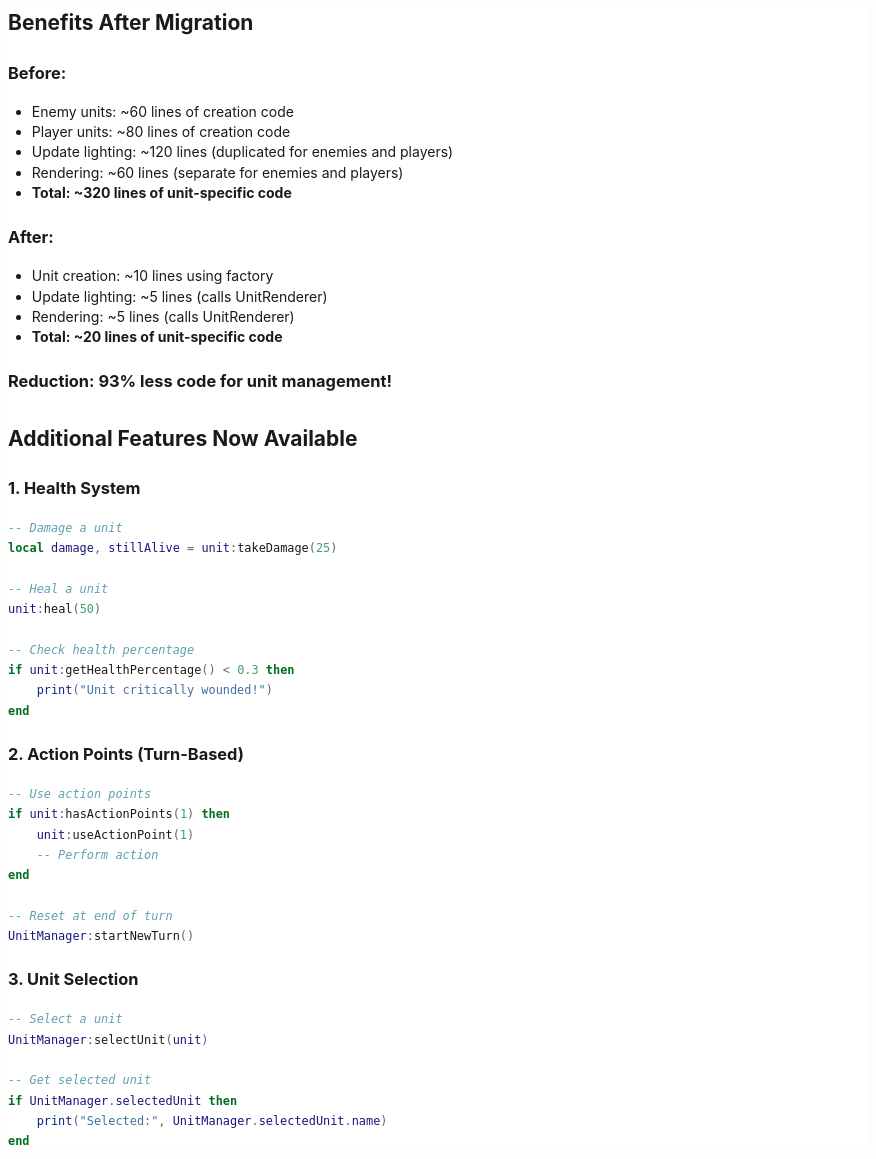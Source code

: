 ## Benefits After Migration

### Before:
- Enemy units: ~60 lines of creation code
- Player units: ~80 lines of creation code  
- Update lighting: ~120 lines (duplicated for enemies and players)
- Rendering: ~60 lines (separate for enemies and players)
- **Total: ~320 lines of unit-specific code**

### After:
- Unit creation: ~10 lines using factory
- Update lighting: ~5 lines (calls UnitRenderer)
- Rendering: ~5 lines (calls UnitRenderer)
- **Total: ~20 lines of unit-specific code**

### Reduction: **93% less code** for unit management!

## Additional Features Now Available

### 1. Health System
```lua
-- Damage a unit
local damage, stillAlive = unit:takeDamage(25)

-- Heal a unit
unit:heal(50)

-- Check health percentage
if unit:getHealthPercentage() < 0.3 then
    print("Unit critically wounded!")
end
```

### 2. Action Points (Turn-Based)
```lua
-- Use action points
if unit:hasActionPoints(1) then
    unit:useActionPoint(1)
    -- Perform action
end

-- Reset at end of turn
UnitManager:startNewTurn()
```

### 3. Unit Selection
```lua
-- Select a unit
UnitManager:selectUnit(unit)

-- Get selected unit
if UnitManager.selectedUnit then
    print("Selected:", UnitManager.selectedUnit.name)
end
```
